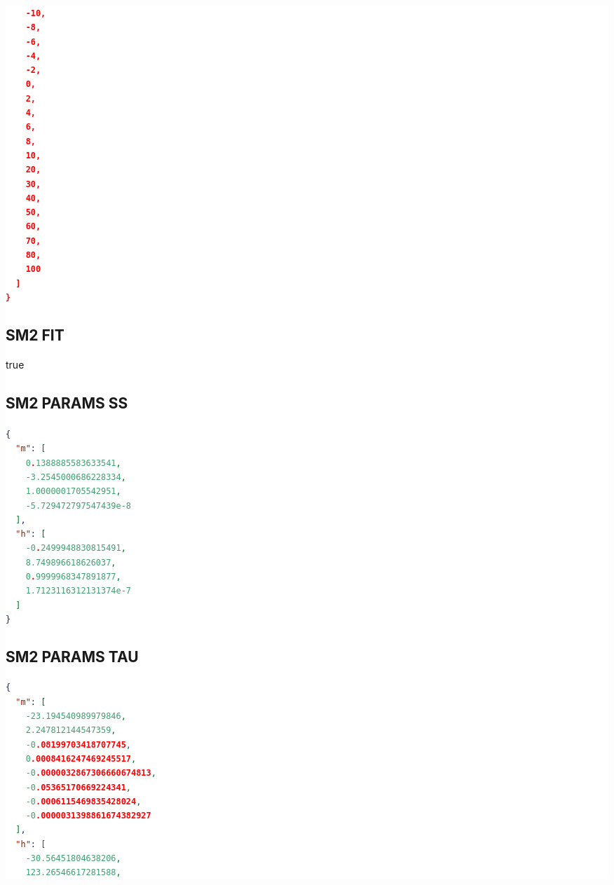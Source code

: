 ```json
    -10,
    -8,
    -6,
    -4,
    -2,
    0,
    2,
    4,
    6,
    8,
    10,
    20,
    30,
    40,
    50,
    60,
    70,
    80,
    100
  ]
}
```

## SM2 FIT

true

## SM2 PARAMS SS

```json
{
  "m": [
    0.1388885583633541,
    -3.2545000686228334,
    1.0000001705542951,
    -5.729472797547439e-8
  ],
  "h": [
    -0.2499948830815491,
    8.749896618626037,
    0.9999968347891877,
    1.7123116312131374e-7
  ]
}
```

## SM2 PARAMS TAU

```json
{
  "m": [
    -23.194540989979846,
    2.247812144547359,
    -0.08199703418707745,
    0.0008416247469245517,
    -0.0000032867306660674813,
    -0.05365170669224341,
    -0.0006115469835428024,
    -0.0000031398861674382927
  ],
  "h": [
    -30.56451804638206,
    123.26546617281588,
```